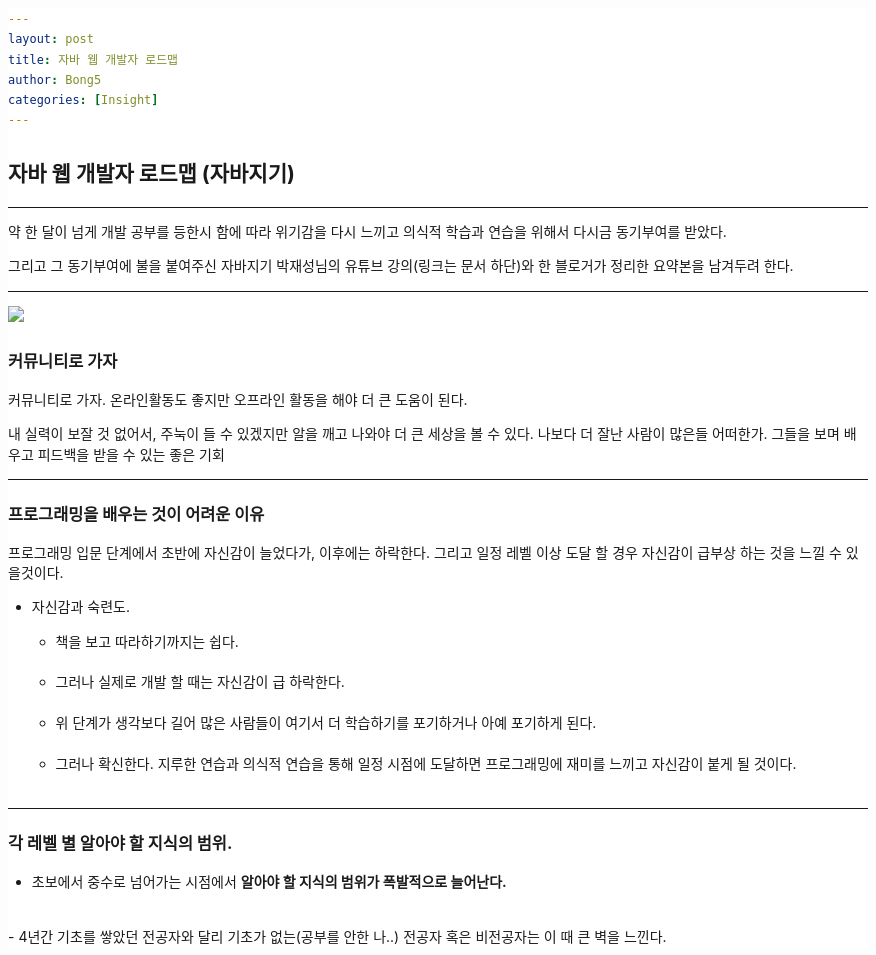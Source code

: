 ```yaml
---
layout: post
title: 자바 웹 개발자 로드맵
author: Bong5
categories: [Insight]
---
```


## 자바 웹 개발자 로드맵 (자바지기)

---

약 한 달이 넘게 개발 공부를 등한시 함에 따라 위기감을 다시 느끼고 의식적 학습과 연습을 위해서 다시금 동기부여를 받았다.

그리고 그 동기부여에 불을 붙여주신 자바지기 박재성님의 유튜브 강의(링크는 문서 하단)와 한 블로거가 정리한 요약본을 남겨두려 한다.

---

<img src="/assets/img/posts/2019-08-11-nextStep.png" width="100%" height="auto">


### **커뮤니티로 가자**
커뮤니티로 가자. 온라인활동도 좋지만 오프라인 활동을 해야 더 큰 도움이 된다.

내 실력이 보잘 것 없어서, 주눅이 들 수 있겠지만 알을 깨고 나와야 더 큰 세상을 볼 수 있다. 나보다 더 잘난 사람이 많은들 어떠한가. 그들을 보며 배우고 피드백을 받을 수 있는 좋은 기회


---

### **프로그래밍을 배우는 것이 어려운 이유**
프로그래밍 입문 단계에서 초반에 자신감이 늘었다가, 이후에는 하락한다. 그리고 일정 레벨 이상 도달 할 경우 자신감이 급부상 하는 것을 느낄 수 있을것이다.

- 자신감과 숙련도.
  - 책을 보고 따라하기까지는 쉽다.
  <br>

  - 그러나 실제로 개발 할 때는 자신감이 급 하락한다.
  <br>

  - 위 단계가 생각보다 길어 많은 사람들이 여기서 더 학습하기를 포기하거나 아예 포기하게 된다.
  <br>

  - 그러나 확신한다. 지루한 연습과 의식적 연습을 통해 일정 시점에 도달하면 프로그래밍에 재미를 느끼고 자신감이 붙게 될 것이다.
  <br>


---

### 각 레벨 별 알아야 할 지식의 범위.

- 초보에서 중수로 넘어가는 시점에서 __알아야 할 지식의 범위가 폭발적으로 늘어난다.__
<br>
- 4년간 기초를 쌓았던 전공자와 달리 기초가 없는(공부를 안한 나..) 전공자 혹은 비전공자는 이 때 큰 벽을 느낀다.
